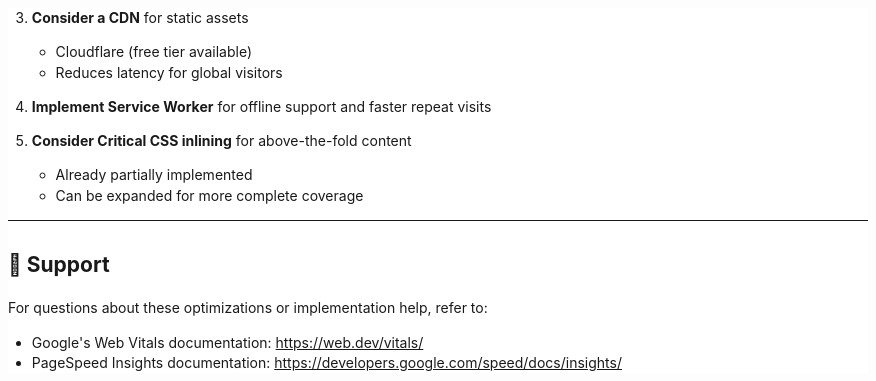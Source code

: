 3. **Consider a CDN** for static assets
   - Cloudflare (free tier available)
   - Reduces latency for global visitors

4. **Implement Service Worker** for offline support and faster repeat visits

5. **Consider Critical CSS inlining** for above-the-fold content
   - Already partially implemented
   - Can be expanded for more complete coverage

---

## 📧 Support

For questions about these optimizations or implementation help, refer to:
- Google's Web Vitals documentation: https://web.dev/vitals/
- PageSpeed Insights documentation: https://developers.google.com/speed/docs/insights/

